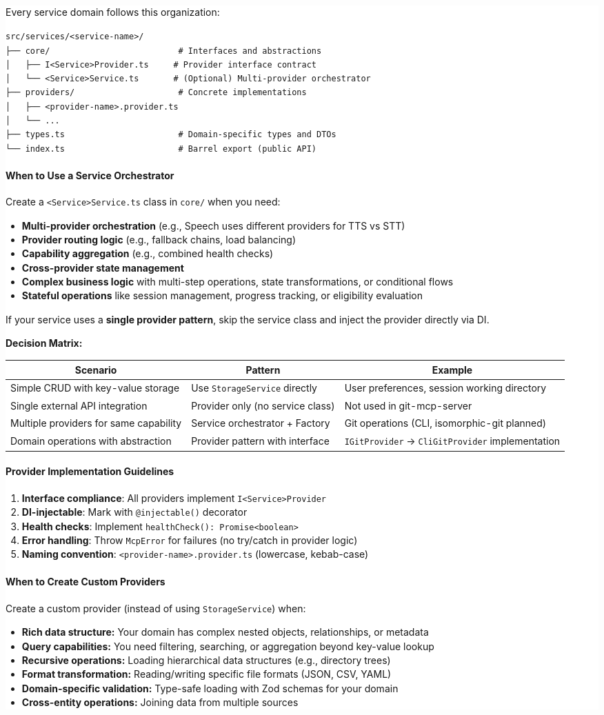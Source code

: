 Every service domain follows this organization:

```
src/services/<service-name>/
├── core/                          # Interfaces and abstractions
│   ├── I<Service>Provider.ts     # Provider interface contract
│   └── <Service>Service.ts       # (Optional) Multi-provider orchestrator
├── providers/                     # Concrete implementations
│   ├── <provider-name>.provider.ts
│   └── ...
├── types.ts                       # Domain-specific types and DTOs
└── index.ts                       # Barrel export (public API)
```

#### When to Use a Service Orchestrator

Create a `<Service>Service.ts` class in `core/` when you need:

- **Multi-provider orchestration** (e.g., Speech uses different providers for TTS vs STT)
- **Provider routing logic** (e.g., fallback chains, load balancing)
- **Capability aggregation** (e.g., combined health checks)
- **Cross-provider state management**
- **Complex business logic** with multi-step operations, state transformations, or conditional flows
- **Stateful operations** like session management, progress tracking, or eligibility evaluation

If your service uses a **single provider pattern**, skip the service class and inject the provider directly via DI.

**Decision Matrix:**

| Scenario                               | Pattern                          | Example                                          |
| -------------------------------------- | -------------------------------- | ------------------------------------------------ |
| Simple CRUD with key-value storage     | Use `StorageService` directly    | User preferences, session working directory      |
| Single external API integration        | Provider only (no service class) | Not used in git-mcp-server                       |
| Multiple providers for same capability | Service orchestrator + Factory   | Git operations (CLI, isomorphic-git planned)     |
| Domain operations with abstraction     | Provider pattern with interface  | `IGitProvider` → `CliGitProvider` implementation |

#### Provider Implementation Guidelines

1. **Interface compliance**: All providers implement `I<Service>Provider`
2. **DI-injectable**: Mark with `@injectable()` decorator
3. **Health checks**: Implement `healthCheck(): Promise<boolean>`
4. **Error handling**: Throw `McpError` for failures (no try/catch in provider logic)
5. **Naming convention**: `<provider-name>.provider.ts` (lowercase, kebab-case)

#### When to Create Custom Providers

Create a custom provider (instead of using `StorageService`) when:

- **Rich data structure:** Your domain has complex nested objects, relationships, or metadata
- **Query capabilities:** You need filtering, searching, or aggregation beyond key-value lookup
- **Recursive operations:** Loading hierarchical data structures (e.g., directory trees)
- **Format transformation:** Reading/writing specific file formats (JSON, CSV, YAML)
- **Domain-specific validation:** Type-safe loading with Zod schemas for your domain
- **Cross-entity operations:** Joining data from multiple sources
